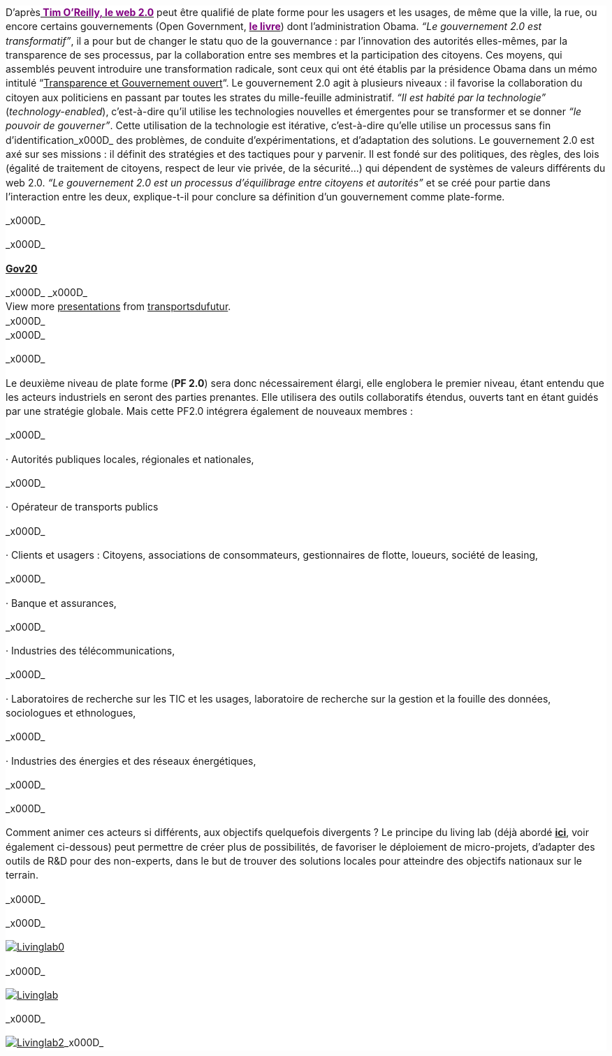 <p class="MsoNormal">D’après<strong><a href="http://techcrunch.com/2009/09/04/gov-20-its-all-about-the-platform/"><span style="color: #800080;"> Tim O’Reilly, le web 2.0</span></a></strong> peut être qualifié de plate forme pour les usagers et les usages, de même que la ville, la rue, ou encore certains gouvernements (Open Government, <strong><a href="http://opengovernment.labs.oreilly.com/ch01.html"><span style="color: #800080;">le livre</span></a></strong>) dont l’administration Obama. <em>“Le gouvernement 2.0 est transformatif”</em>, il a pour but de changer le statu quo de la gouvernance : par l’innovation des autorités elles-mêmes, par la transparence de ses processus, par la collaboration entre ses membres et la participation des citoyens. Ces moyens, qui assemblés peuvent introduire une transformation radicale, sont ceux qui ont été établis par la présidence Obama dans un mémo intitulé “<span lang="EN-US"><a href="http://www.whitehouse.gov/the_press_office/TransparencyandOpenGovernment/"><span lang="FR">Transparence et Gouvernement ouvert</span></a></span>“. Le gouvernement 2.0 agit à plusieurs niveaux : il favorise la collaboration du citoyen aux politiciens en passant par toutes les strates du mille-feuille administratif. <em>“Il est habité par la technologie”</em> (<em>technology-enabled</em>), c’est-à-dire qu’il utilise les technologies nouvelles et émergentes pour se transformer et se donner <em>“le pouvoir de gouverner”</em>. Cette utilisation de la technologie est itérative, c’est-à-dire qu’elle utilise un processus sans fin d’identification_x000D_
des problèmes, de conduite d’expérimentations, et d’adaptation des solutions. Le gouvernement 2.0 est axé sur ses missions : il définit des stratégies et des tactiques pour y parvenir. Il est fondé sur des politiques, des règles, des lois (égalité de traitement de citoyens, respect de leur vie privée, de la sécurité…) qui dépendent de systèmes de valeurs différents du web 2.0. <em>“Le gouvernement 2.0 est un processus d’équilibrage entre citoyens et autorités”</em> et se créé pour partie dans l’interaction entre les deux, explique-t-il pour conclure sa définition d’un gouvernement comme plate-forme.</p>_x000D_
<p class="MsoNormal"></p>_x000D_
<p class="MsoNormal"><strong><a title="Gov20" href="http://www.slideshare.net/transportsdufutur/gov20-4632600">Gov20</a></strong></p>_x000D_
_x000D_
<div>View more <a href="http://www.slideshare.net/">presentations</a> from <a href="http://www.slideshare.net/transportsdufutur">transportsdufutur</a>.</div>_x000D_
<div></div>_x000D_
<p class="MsoNormal"></p>_x000D_
<p class="MsoNormal">Le deuxième niveau de plate forme (<strong>PF 2.0</strong>) sera donc nécessairement élargi, elle englobera le premier niveau, étant entendu que les acteurs industriels en seront des parties prenantes. Elle utilisera des outils collaboratifs étendus, ouverts tant en étant guidés par une stratégie globale. Mais cette PF2.0 intégrera également de nouveaux membres :</p>_x000D_
<p class="MsoNormal">· <span dir="ltr">Autorités publiques locales, régionales et nationales,</span></p>_x000D_
<p class="MsoNormal">· <span dir="ltr">Opérateur de transports publics</span></p>_x000D_
<p class="MsoNormal">· <span dir="ltr">Clients et usagers : Citoyens, associations de consommateurs, gestionnaires de flotte, loueurs, société de leasing,</span></p>_x000D_
<p class="MsoNormal">· <span dir="ltr">Banque et assurances,</span></p>_x000D_
<p class="MsoNormal">· <span dir="ltr">Industries des télécommunications,</span></p>_x000D_
<p class="MsoNormal">· <span dir="ltr">Laboratoires de recherche sur les TIC et les usages, laboratoire de recherche sur la gestion et la fouille des données, sociologues et ethnologues,</span></p>_x000D_
<p class="MsoNormal">· <span dir="ltr">Industries des énergies et des réseaux énergétiques,</span></p>_x000D_
<p class="MsoNormal"></p>_x000D_
<p class="MsoNormal">Comment animer ces acteurs si différents, aux objectifs quelquefois divergents ? Le principe du living lab (déjà abordé <strong><a href="https://gabrielplassat.github.io/transportsdufutur/2010/04/du-serious-game-a-la-ville-laboratoire-puis-a-la-ville-living-lab.html">ici</a></strong>, voir également ci-dessous) peut permettre de créer plus de possibilités, de favoriser le déploiement de micro-projets, d’adapter des outils de R&D pour des non-experts, dans le but de trouver des solutions locales pour atteindre des objectifs nationaux sur le terrain.</p>_x000D_
<p class="MsoNormal"></p>_x000D_
<p class="MsoNormal"><a href="https://gabrielplassat.github.io/transportsdufutur/wp-content/uploads/sites/6/old/6a0120a66d2ad4970b0134850b6afd970c-pi.jpg" rel="lightbox"><img class="asset asset-image at-xid-6a0120a66d2ad4970b0134850b6afd970c " title="Livinglab0" src="/wp-content/uploads/sites/6/old/6a0120a66d2ad4970b0134850b6afd970c-500pi.jpg" alt="Livinglab0" border="0" /></a></p>_x000D_
<p class="MsoNormal"><a href="https://gabrielplassat.github.io/transportsdufutur/wp-content/uploads/sites/6/old/6a0120a66d2ad4970b0134850b6b84970c-pi.jpg" rel="lightbox"><img class="asset asset-image at-xid-6a0120a66d2ad4970b0134850b6b84970c " title="Livinglab" src="/wp-content/uploads/sites/6/old/6a0120a66d2ad4970b0134850b6b84970c-500pi.jpg" alt="Livinglab" border="0" /></a></p>_x000D_
<p class="MsoNormal"><a href="https://gabrielplassat.github.io/transportsdufutur/wp-content/uploads/sites/6/old/6a0120a66d2ad4970b0133f1e5e3c5970b-pi.jpg" rel="lightbox"><img class="asset asset-image at-xid-6a0120a66d2ad4970b0133f1e5e3c5970b " title="Livinglab2" src="/wp-content/uploads/sites/6/old/6a0120a66d2ad4970b0133f1e5e3c5970b-500pi.jpg" alt="Livinglab2" border="0" /></a>_x000D_